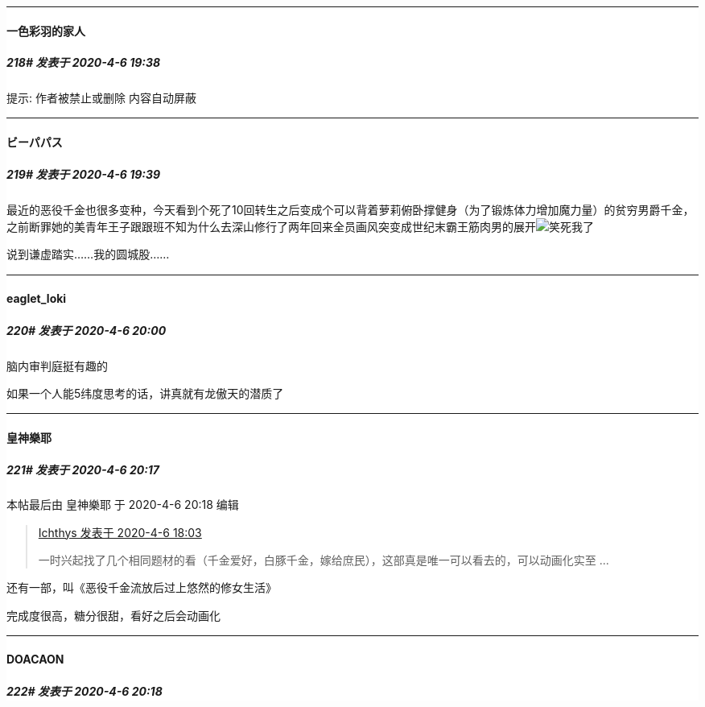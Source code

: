 *****

####  一色彩羽的家人  
##### 218#       发表于 2020-4-6 19:38

提示: 作者被禁止或删除 内容自动屏蔽

*****

####  ビーパパス  
##### 219#       发表于 2020-4-6 19:39

最近的恶役千金也很多变种，今天看到个死了10回转生之后变成个可以背着萝莉俯卧撑健身（为了锻炼体力增加魔力量）的贫穷男爵千金，之前断罪她的美青年王子跟跟班不知为什么去深山修行了两年回来全员画风突变成世纪末霸王筋肉男的展开<img src="https://static.saraba1st.com/image/smiley/face2017/067.png" referrerpolicy="no-referrer">笑死我了

说到谦虚踏实……我的圆城股……

*****

####  eaglet_loki  
##### 220#       发表于 2020-4-6 20:00

脑内审判庭挺有趣的

如果一个人能5纬度思考的话，讲真就有龙傲天的潜质了

*****

####  皇神樂耶  
##### 221#       发表于 2020-4-6 20:17

 本帖最后由 皇神樂耶 于 2020-4-6 20:18 编辑 
<blockquote><a href="httphttps://bbs.saraba1st.com/2b/forum.php?mod=redirect&amp;goto=findpost&amp;pid=46994537&amp;ptid=1783714" target="_blank">Ichthys 发表于 2020-4-6 18:03</a>

一时兴起找了几个相同题材的看（千金爱好，白豚千金，嫁给庶民），这部真是唯一可以看去的，可以动画化实至 ...</blockquote>
还有一部，叫《恶役千金流放后过上悠然的修女生活》

完成度很高，糖分很甜，看好之后会动画化

*****

####  DOACAON  
##### 222#       发表于 2020-4-6 20:18

